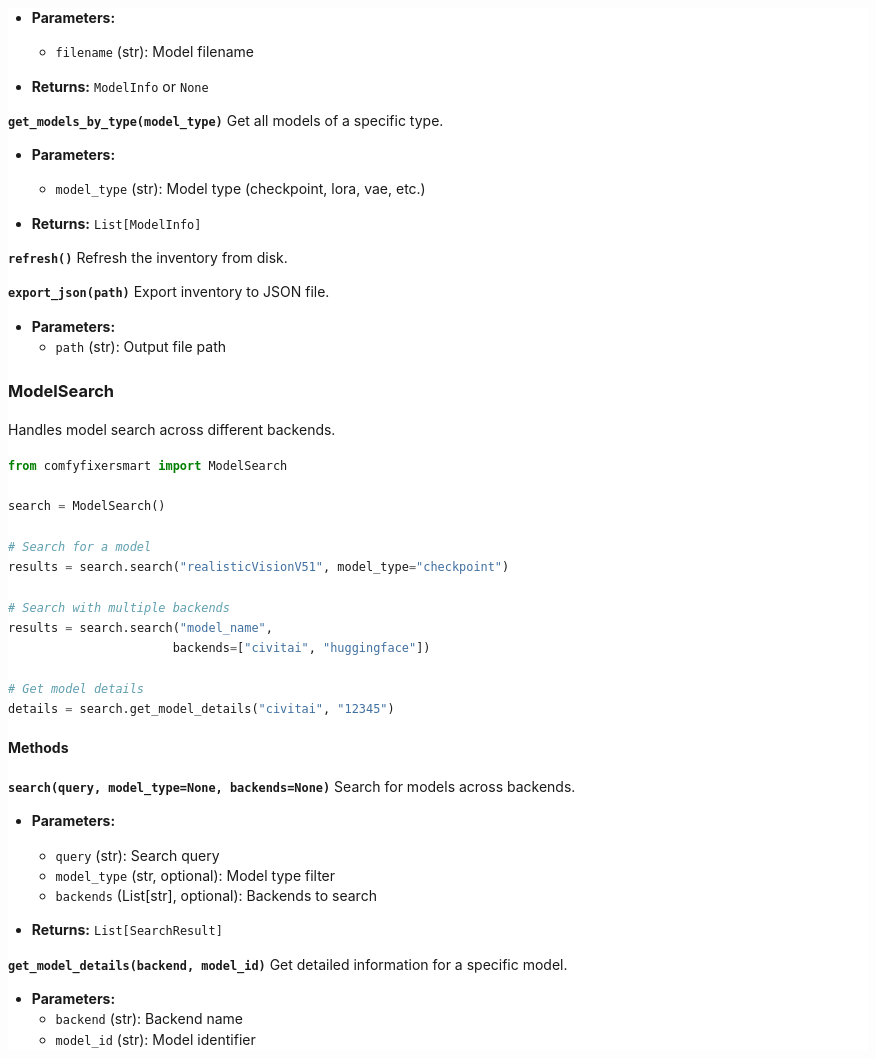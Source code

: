 - **Parameters:**
  - `filename` (str): Model filename

- **Returns:** `ModelInfo` or `None`

**`get_models_by_type(model_type)`**
Get all models of a specific type.

- **Parameters:**
  - `model_type` (str): Model type (checkpoint, lora, vae, etc.)

- **Returns:** `List[ModelInfo]`

**`refresh()`**
Refresh the inventory from disk.

**`export_json(path)`**
Export inventory to JSON file.

- **Parameters:**
  - `path` (str): Output file path

### ModelSearch

Handles model search across different backends.

```python
from comfyfixersmart import ModelSearch

search = ModelSearch()

# Search for a model
results = search.search("realisticVisionV51", model_type="checkpoint")

# Search with multiple backends
results = search.search("model_name",
                       backends=["civitai", "huggingface"])

# Get model details
details = search.get_model_details("civitai", "12345")
```

#### Methods

**`search(query, model_type=None, backends=None)`**
Search for models across backends.

- **Parameters:**
  - `query` (str): Search query
  - `model_type` (str, optional): Model type filter
  - `backends` (List[str], optional): Backends to search

- **Returns:** `List[SearchResult]`

**`get_model_details(backend, model_id)`**
Get detailed information for a specific model.

- **Parameters:**
  - `backend` (str): Backend name
  - `model_id` (str): Model identifier
